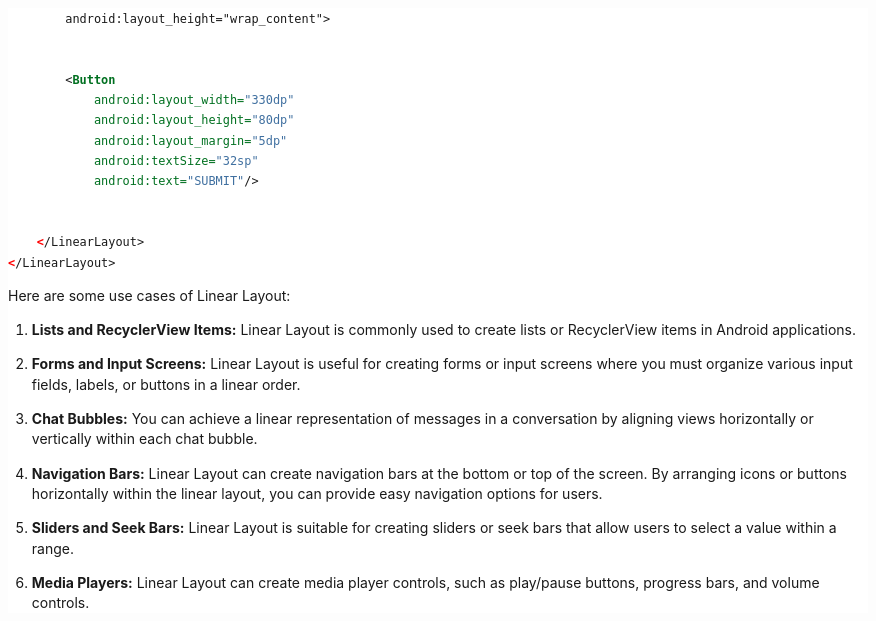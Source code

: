 ```xml
        android:layout_height="wrap_content">


        <Button
            android:layout_width="330dp"
            android:layout_height="80dp"
            android:layout_margin="5dp"
            android:textSize="32sp"
            android:text="SUBMIT"/>


    </LinearLayout>
</LinearLayout>
```

Here are some use cases of Linear Layout:

1. **Lists and RecyclerView Items:** Linear Layout is commonly used to create lists or RecyclerView items in Android applications.
    
2. **Forms and Input Screens:** Linear Layout is useful for creating forms or input screens where you must organize various input fields, labels, or buttons in a linear order.
    
3. **Chat Bubbles:** You can achieve a linear representation of messages in a conversation by aligning views horizontally or vertically within each chat bubble.
    
4. **Navigation Bars:** Linear Layout can create navigation bars at the bottom or top of the screen. By arranging icons or buttons horizontally within the linear layout, you can provide easy navigation options for users.
    
5. **Sliders and Seek Bars:** Linear Layout is suitable for creating sliders or seek bars that allow users to select a value within a range.
    
6. **Media Players:** Linear Layout can create media player controls, such as play/pause buttons, progress bars, and volume controls.